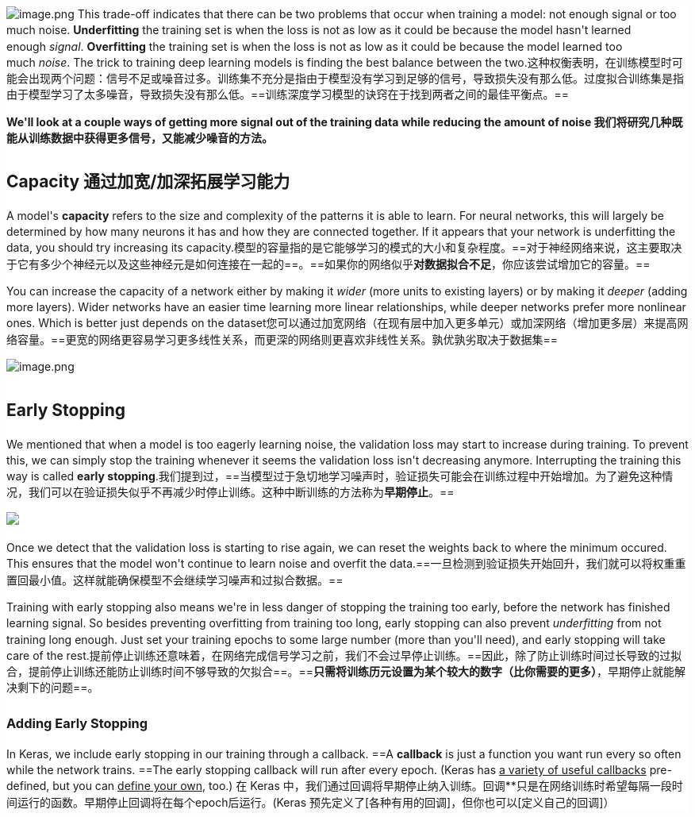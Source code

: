 ![image.png](https://peiyihan-1324725457.cos.ap-beijing.myqcloud.com/Obsidian/202403141753665.png?imageSlim)
This trade-off indicates that there can be two problems that occur when training a model: not enough signal or too much noise. **Underfitting** the training set is when the loss is not as low as it could be because the model hasn't learned enough _signal_. **Overfitting** the training set is when the loss is not as low as it could be because the model learned too much _noise_. The trick to training deep learning models is finding the best balance between the two.这种权衡表明，在训练模型时可能会出现两个问题：信号不足或噪音过多。训练集不充分是指由于模型没有学习到足够的信号，导致损失没有那么低。过度拟合训练集是指由于模型学习了太多噪音，导致损失没有那么低。==训练深度学习模型的诀窍在于找到两者之间的最佳平衡点。==

**We'll look at a couple ways of getting more signal out of the training data while reducing the amount of noise
我们将研究几种既能从训练数据中获得更多信号，又能减少噪音的方法。**

## Capacity 通过加宽/加深拓展学习能力

A model's **capacity** refers to the size and complexity of the patterns it is able to learn. For neural networks, this will largely be determined by how many neurons it has and how they are connected together. If it appears that your network is underfitting the data, you should try increasing its capacity.模型的容量指的是它能够学习的模式的大小和复杂程度。==对于神经网络来说，这主要取决于它有多少个神经元以及这些神经元是如何连接在一起的==。==如果你的网络似乎**对数据拟合不足**，你应该尝试增加它的容量。==

You can increase the capacity of a network either by making it _wider_ (more units to existing layers) or by making it _deeper_ (adding more layers). Wider networks have an easier time learning more linear relationships, while deeper networks prefer more nonlinear ones. Which is better just depends on the dataset您可以通过加宽网络（在现有层中加入更多单元）或加深网络（增加更多层）来提高网络容量。==更宽的网络更容易学习更多线性关系，而更深的网络则更喜欢非线性关系。孰优孰劣取决于数据集==

![image.png](https://peiyihan-1324725457.cos.ap-beijing.myqcloud.com/Obsidian/202403141757120.png?imageSlim)

## Early Stopping

We mentioned that when a model is too eagerly learning noise, the validation loss may start to increase during training. To prevent this, we can simply stop the training whenever it seems the validation loss isn't decreasing anymore. Interrupting the training this way is called **early stopping**.我们提到过，==当模型过于急切地学习噪声时，验证损失可能会在训练过程中开始增加。为了避免这种情况，我们可以在验证损失似乎不再减少时停止训练。这种中断训练的方法称为**早期停止**。==

![](https://peiyihan-1324725457.cos.ap-beijing.myqcloud.com/Obsidian/202403141759180.png?imageSlim)

Once we detect that the validation loss is starting to rise again, we can reset the weights back to where the minimum occured. This ensures that the model won't continue to learn noise and overfit the data.==一旦检测到验证损失开始回升，我们就可以将权重重置回最小值。这样就能确保模型不会继续学习噪声和过拟合数据。==

Training with early stopping also means we're in less danger of stopping the training too early, before the network has finished learning signal. So besides preventing overfitting from training too long, early stopping can also prevent _underfitting_ from not training long enough. Just set your training epochs to some large number (more than you'll need), and early stopping will take care of the rest.提前停止训练还意味着，在网络完成信号学习之前，我们不会过早停止训练。==因此，除了防止训练时间过长导致的过拟合，提前停止训练还能防止训练时间不够导致的欠拟合==。==**只需将训练历元设置为某个较大的数字（比你需要的更多）**，早期停止就能解决剩下的问题==。

### Adding Early Stopping

In Keras, we include early stopping in our training through a callback. ==A **callback** is just a function you want run every so often while the network trains. ==The early stopping callback will run after every epoch. (Keras has [a variety of useful callbacks](https://www.tensorflow.org/api_docs/python/tf/keras/callbacks) pre-defined, but you can [define your own](https://www.tensorflow.org/api_docs/python/tf/keras/callbacks/LambdaCallback), too.)
在 Keras 中，我们通过回调将早期停止纳入训练。回调**只是在网络训练时希望每隔一段时间运行的函数。早期停止回调将在每个epoch后运行。(Keras 预先定义了[各种有用的回调]，但你也可以[定义自己的回调]）
